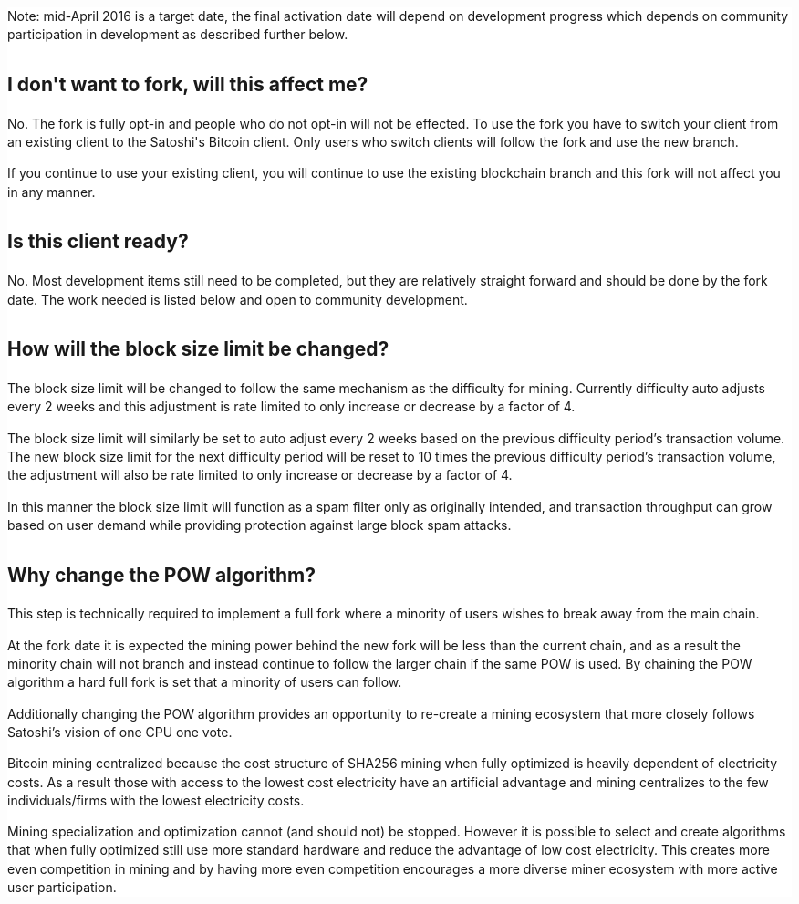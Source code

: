 Note: mid-April 2016 is a target date, the final activation date will depend on development progress which depends on community participation in development as described further below. 

I don't want to fork, will this affect me?
----------------

No. The fork is fully opt-in and people who do not opt-in will not be effected. To use the fork you have to switch your client from an existing client to the Satoshi's Bitcoin client. Only users who switch clients will follow the fork and use the new branch. 

If you continue to use your existing client, you will continue to use the existing blockchain branch and this fork will not affect you in any manner. 

Is this client ready?
----------------

No. Most development items still need to be completed, but they are relatively straight forward and should be done by the fork date. The work needed is listed below and open to community development. 

How will the block size limit be changed?
----------------

The block size limit will be changed to follow the same mechanism as the difficulty for mining. Currently difficulty auto adjusts every 2 weeks and this adjustment is rate limited to only increase or decrease by a factor of 4. 

The block size limit will similarly be set to auto adjust every 2 weeks based on the previous difficulty period’s transaction volume. The new block size limit for the next difficulty period will be reset to 10 times the previous difficulty period’s transaction volume, the adjustment will also be rate limited to only increase or decrease by a factor of 4. 

In this manner the block size limit will function as a spam filter only as originally intended, and transaction throughput can grow based on user demand while providing protection against large block spam attacks. 

Why change the POW algorithm?
----------------

This step is technically required to implement a full fork where a minority of users wishes to break away from the main chain. 

At the fork date it is expected the mining power behind the new fork will be less than the current chain, and as a result the minority chain will not branch and instead continue to follow the larger chain if the same POW is used. By chaining the POW algorithm a hard full fork is set that a minority of users can follow.

Additionally changing the POW algorithm provides an opportunity to re-create a mining ecosystem that more closely follows Satoshi’s vision of one CPU one vote. 

Bitcoin mining centralized because the cost structure of SHA256 mining when fully optimized is heavily dependent of electricity costs. As a result those with access to the lowest cost electricity have an artificial advantage and mining centralizes to the few individuals/firms with the lowest electricity costs. 

Mining specialization and optimization cannot (and should not) be stopped. However it is possible to select and create algorithms that when fully optimized still use more standard hardware and reduce the advantage of low cost electricity. This creates more even competition in mining and by having more even competition encourages a more diverse miner ecosystem with more active user participation.
